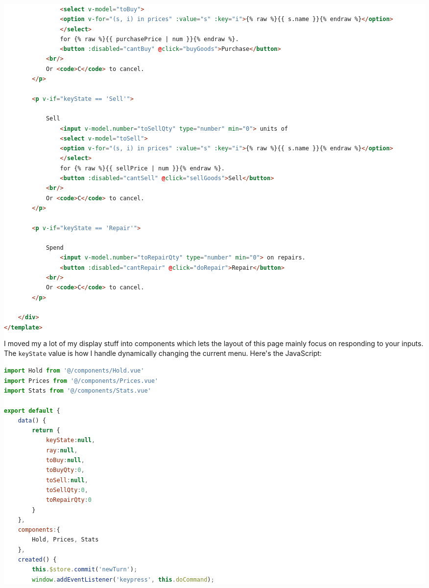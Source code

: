 ```html
				<select v-model="toBuy">
				<option v-for="(s, i) in prices" :value="s" :key="i">{% raw %}{{ s.name }}{% endraw %}</option>
				</select> 
				for {% raw %}{{ purchasePrice | num }}{% endraw %}.
				<button :disabled="cantBuy" @click="buyGoods">Purchase</button>
			<br/>
			Or <code>C</code> to cancel.
		</p>

		<p v-if="keyState == 'Sell'">

			Sell 
				<input v-model.number="toSellQty" type="number" min="0"> units of 
				<select v-model="toSell">
				<option v-for="(s, i) in prices" :value="s" :key="i">{% raw %}{{ s.name }}{% endraw %}</option>
				</select> 
				for {% raw %}{{ sellPrice | num }}{% endraw %}.
				<button :disabled="cantSell" @click="sellGoods">Sell</button>
			<br/>
			Or <code>C</code> to cancel.
		</p>

		<p v-if="keyState == 'Repair'">

			Spend 
				<input v-model.number="toRepairQty" type="number" min="0"> on repairs. 
				<button :disabled="cantRepair" @click="doRepair">Repair</button>
			<br/>
			Or <code>C</code> to cancel.
		</p>

	</div>
</template>
```

I moved my a lot of my display stuff into components which lets the layout of this page mainly focus on responding to your inputs. The `keyState` value is how I handle dynamically changing the current menu. Here's the JavaScript:

```js
import Hold from '@/components/Hold.vue'
import Prices from '@/components/Prices.vue'
import Stats from '@/components/Stats.vue'

export default {
	data() {
		return {
			keyState:null,
			ray:null,
			toBuy:null,
			toBuyQty:0,
			toSell:null,
			toSellQty:0,
			toRepairQty:0
		}
	},
	components:{
		Hold, Prices, Stats
	},
	created() {
		this.$store.commit('newTurn');
		window.addEventListener('keypress', this.doCommand);
```